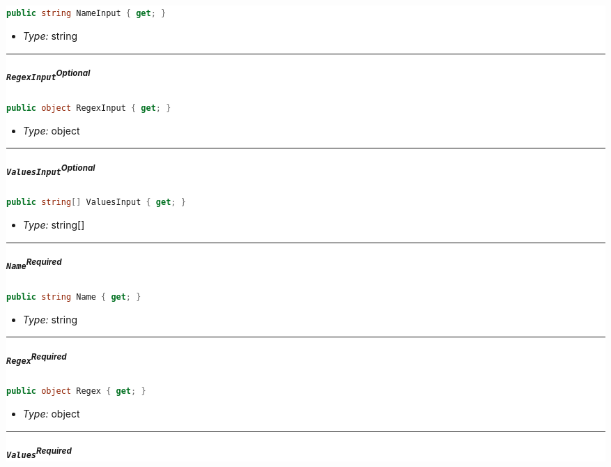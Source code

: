 ```csharp
public string NameInput { get; }
```

- *Type:* string

---

##### `RegexInput`<sup>Optional</sup> <a name="RegexInput" id="rhizo-co-terraform-provider-oci.dataOciBlockchainOsns.DataOciBlockchainOsnsFilterOutputReference.property.regexInput"></a>

```csharp
public object RegexInput { get; }
```

- *Type:* object

---

##### `ValuesInput`<sup>Optional</sup> <a name="ValuesInput" id="rhizo-co-terraform-provider-oci.dataOciBlockchainOsns.DataOciBlockchainOsnsFilterOutputReference.property.valuesInput"></a>

```csharp
public string[] ValuesInput { get; }
```

- *Type:* string[]

---

##### `Name`<sup>Required</sup> <a name="Name" id="rhizo-co-terraform-provider-oci.dataOciBlockchainOsns.DataOciBlockchainOsnsFilterOutputReference.property.name"></a>

```csharp
public string Name { get; }
```

- *Type:* string

---

##### `Regex`<sup>Required</sup> <a name="Regex" id="rhizo-co-terraform-provider-oci.dataOciBlockchainOsns.DataOciBlockchainOsnsFilterOutputReference.property.regex"></a>

```csharp
public object Regex { get; }
```

- *Type:* object

---

##### `Values`<sup>Required</sup> <a name="Values" id="rhizo-co-terraform-provider-oci.dataOciBlockchainOsns.DataOciBlockchainOsnsFilterOutputReference.property.values"></a>
